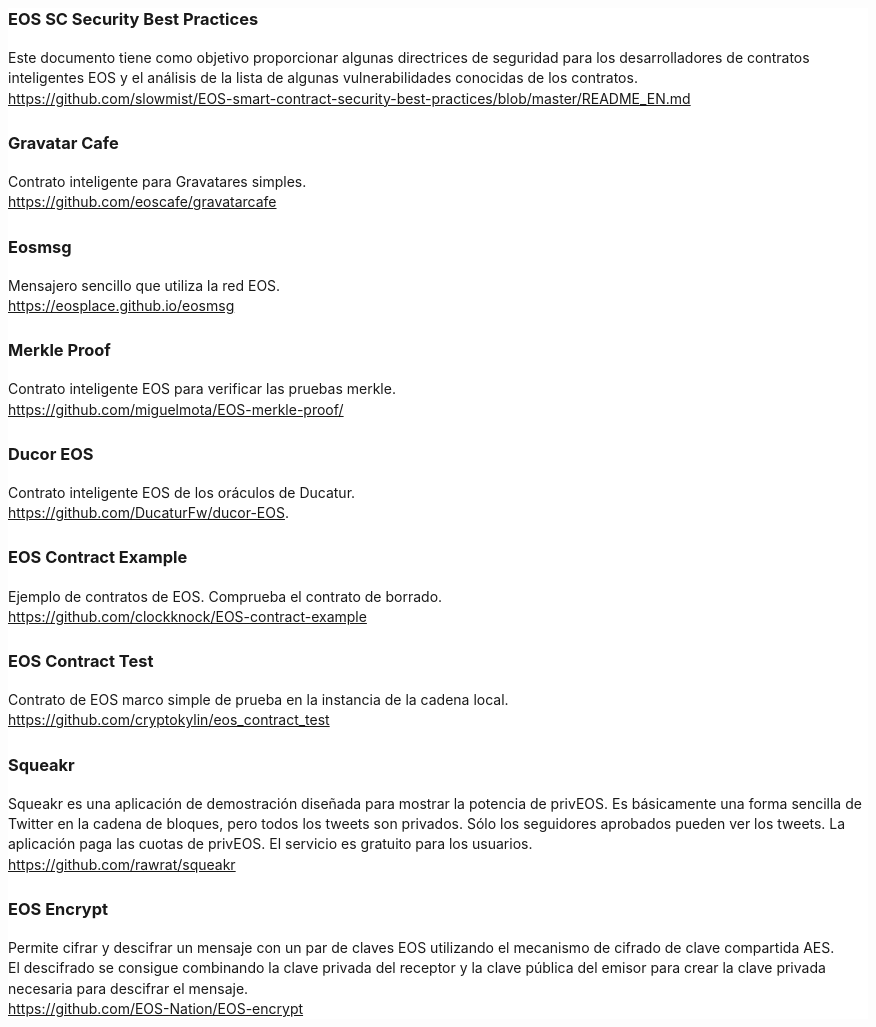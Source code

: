 ### EOS SC Security Best Practices

Este documento tiene como objetivo proporcionar algunas directrices de seguridad para los desarrolladores de contratos inteligentes EOS y el análisis de la lista de algunas vulnerabilidades conocidas de los contratos.  
https://github.com/slowmist/EOS-smart-contract-security-best-practices/blob/master/README_EN.md

### Gravatar Cafe

Contrato inteligente para Gravatares simples.  
https://github.com/eoscafe/gravatarcafe

### Eosmsg

Mensajero sencillo que utiliza la red EOS.  
https://eosplace.github.io/eosmsg

### Merkle Proof

Contrato inteligente EOS para verificar las pruebas merkle.  
https://github.com/miguelmota/EOS-merkle-proof/

### Ducor EOS

Contrato inteligente EOS de los oráculos de Ducatur.  
https://github.com/DucaturFw/ducor-EOS.

### EOS Contract Example

Ejemplo de contratos de EOS. Comprueba el contrato de borrado.  
https://github.com/clockknock/EOS-contract-example

### EOS Contract Test

Contrato de EOS marco simple de prueba en la instancia de la cadena local.  
https://github.com/cryptokylin/eos_contract_test

### Squeakr

Squeakr es una aplicación de demostración diseñada para mostrar la potencia de privEOS. Es básicamente una forma sencilla de Twitter en la cadena de bloques, pero todos los tweets son privados. Sólo los seguidores aprobados pueden ver los tweets. La aplicación paga las cuotas de privEOS. El servicio es gratuito para los usuarios.  
https://github.com/rawrat/squeakr

### EOS Encrypt

Permite cifrar y descifrar un mensaje con un par de claves EOS utilizando el mecanismo de cifrado de clave compartida AES.  
El descifrado se consigue combinando la clave privada del receptor y la clave pública del emisor para crear la clave privada necesaria para descifrar el mensaje.  
https://github.com/EOS-Nation/EOS-encrypt
